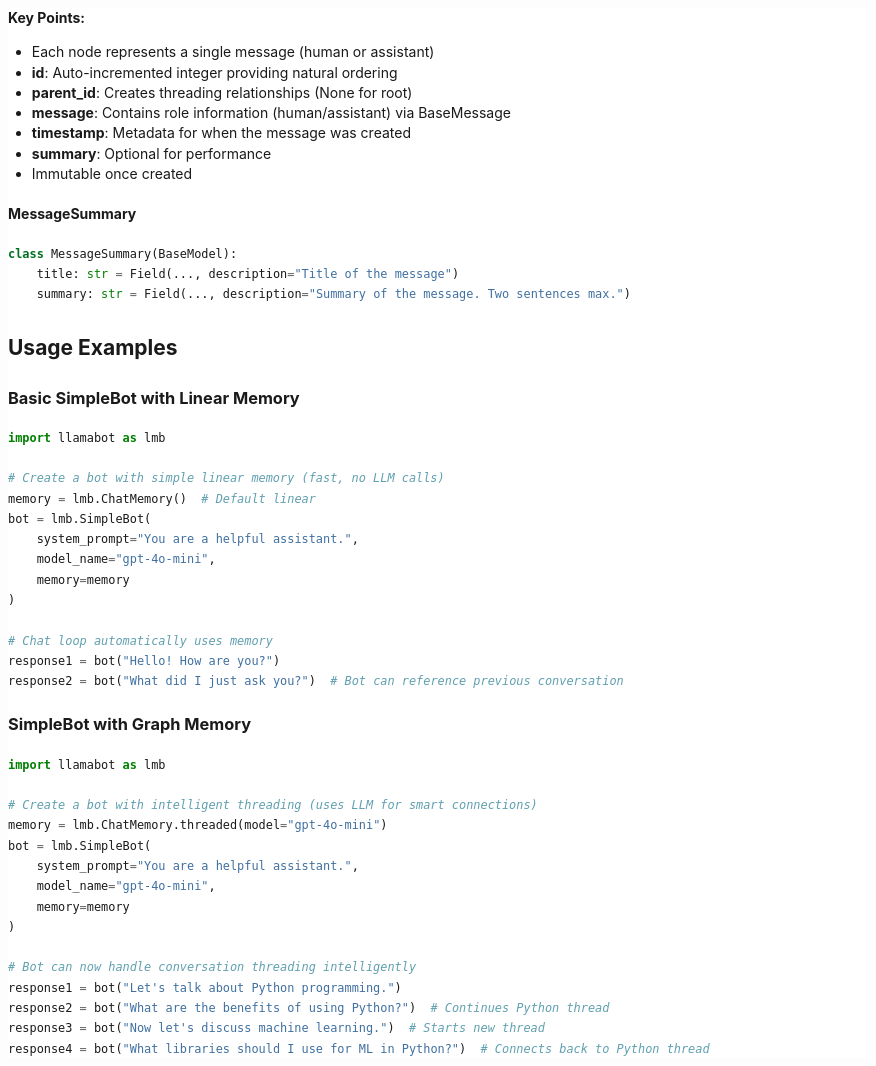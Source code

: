**Key Points:**
- Each node represents a single message (human or assistant)
- **id**: Auto-incremented integer providing natural ordering
- **parent_id**: Creates threading relationships (None for root)
- **message**: Contains role information (human/assistant) via BaseMessage
- **timestamp**: Metadata for when the message was created
- **summary**: Optional for performance
- Immutable once created

#### MessageSummary
```python
class MessageSummary(BaseModel):
    title: str = Field(..., description="Title of the message")
    summary: str = Field(..., description="Summary of the message. Two sentences max.")
```

## Usage Examples

### Basic SimpleBot with Linear Memory

```python
import llamabot as lmb

# Create a bot with simple linear memory (fast, no LLM calls)
memory = lmb.ChatMemory()  # Default linear
bot = lmb.SimpleBot(
    system_prompt="You are a helpful assistant.",
    model_name="gpt-4o-mini",
    memory=memory
)

# Chat loop automatically uses memory
response1 = bot("Hello! How are you?")
response2 = bot("What did I just ask you?")  # Bot can reference previous conversation
```

### SimpleBot with Graph Memory

```python
import llamabot as lmb

# Create a bot with intelligent threading (uses LLM for smart connections)
memory = lmb.ChatMemory.threaded(model="gpt-4o-mini")
bot = lmb.SimpleBot(
    system_prompt="You are a helpful assistant.",
    model_name="gpt-4o-mini",
    memory=memory
)

# Bot can now handle conversation threading intelligently
response1 = bot("Let's talk about Python programming.")
response2 = bot("What are the benefits of using Python?")  # Continues Python thread
response3 = bot("Now let's discuss machine learning.")  # Starts new thread
response4 = bot("What libraries should I use for ML in Python?")  # Connects back to Python thread
```
